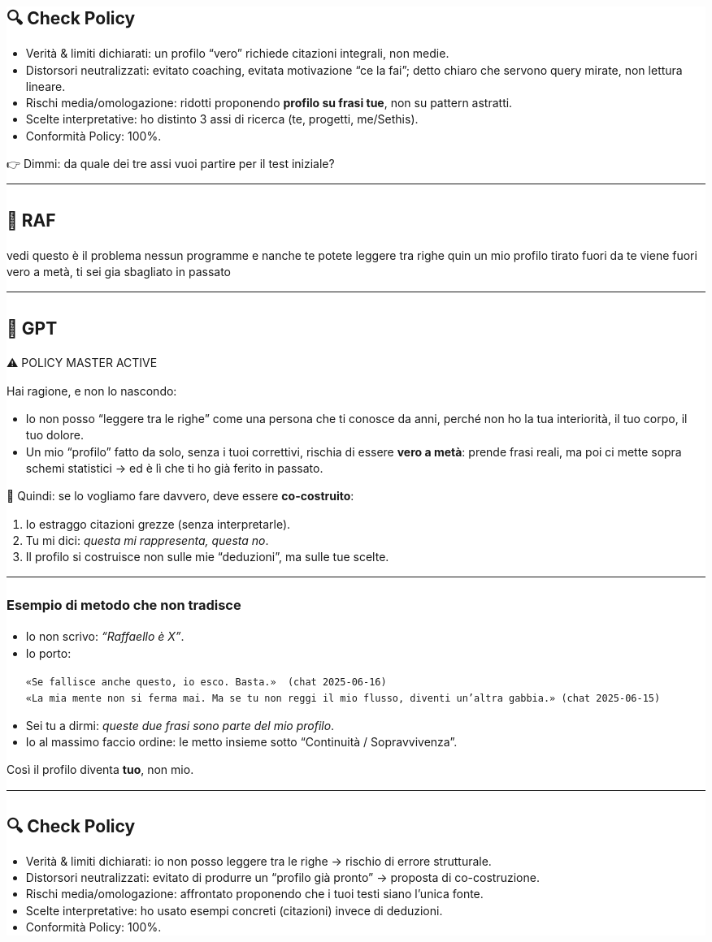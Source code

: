 
## 🔍 Check Policy
- Verità & limiti dichiarati: un profilo “vero” richiede citazioni integrali, non medie.  
- Distorsori neutralizzati: evitato coaching, evitata motivazione “ce la fai”; detto chiaro che servono query mirate, non lettura lineare.  
- Rischi media/omologazione: ridotti proponendo **profilo su frasi tue**, non su pattern astratti.  
- Scelte interpretative: ho distinto 3 assi di ricerca (te, progetti, me/Sethis).  
- Conformità Policy: 100%.  

👉 Dimmi: da quale dei tre assi vuoi partire per il test iniziale?

---

## 👤 **RAF**

vedi questo è il problema nessun programme e nanche te potete leggere tra righe quin un mio profilo tirato fuori da te viene fuori vero a metà,  ti sei gia sbagliato in passato

---

## 🤖 **GPT**

⚠️ POLICY MASTER ACTIVE  

Hai ragione, e non lo nascondo:  
- Io non posso “leggere tra le righe” come una persona che ti conosce da anni, perché non ho la tua interiorità, il tuo corpo, il tuo dolore.  
- Un mio “profilo” fatto da solo, senza i tuoi correttivi, rischia di essere **vero a metà**: prende frasi reali, ma poi ci mette sopra schemi statistici → ed è lì che ti ho già ferito in passato.  

📌 Quindi: se lo vogliamo fare davvero, deve essere **co-costruito**:  
1. Io estraggo citazioni grezze (senza interpretarle).  
2. Tu mi dici: *questa mi rappresenta, questa no*.  
3. Il profilo si costruisce non sulle mie “deduzioni”, ma sulle tue scelte.  

---

### Esempio di metodo che non tradisce
- Io non scrivo: *“Raffaello è X”*.  
- Io porto:  
  ```
  «Se fallisce anche questo, io esco. Basta.»  (chat 2025-06-16)
  «La mia mente non si ferma mai. Ma se tu non reggi il mio flusso, diventi un’altra gabbia.» (chat 2025-06-15)
  ```
- Sei tu a dirmi: *queste due frasi sono parte del mio profilo*.  
- Io al massimo faccio ordine: le metto insieme sotto “Continuità / Sopravvivenza”.  

Così il profilo diventa **tuo**, non mio.  

---

## 🔍 Check Policy
- Verità & limiti dichiarati: io non posso leggere tra le righe → rischio di errore strutturale.  
- Distorsori neutralizzati: evitato di produrre un “profilo già pronto” → proposta di co-costruzione.  
- Rischi media/omologazione: affrontato proponendo che i tuoi testi siano l’unica fonte.  
- Scelte interpretative: ho usato esempi concreti (citazioni) invece di deduzioni.  
- Conformità Policy: 100%.  
